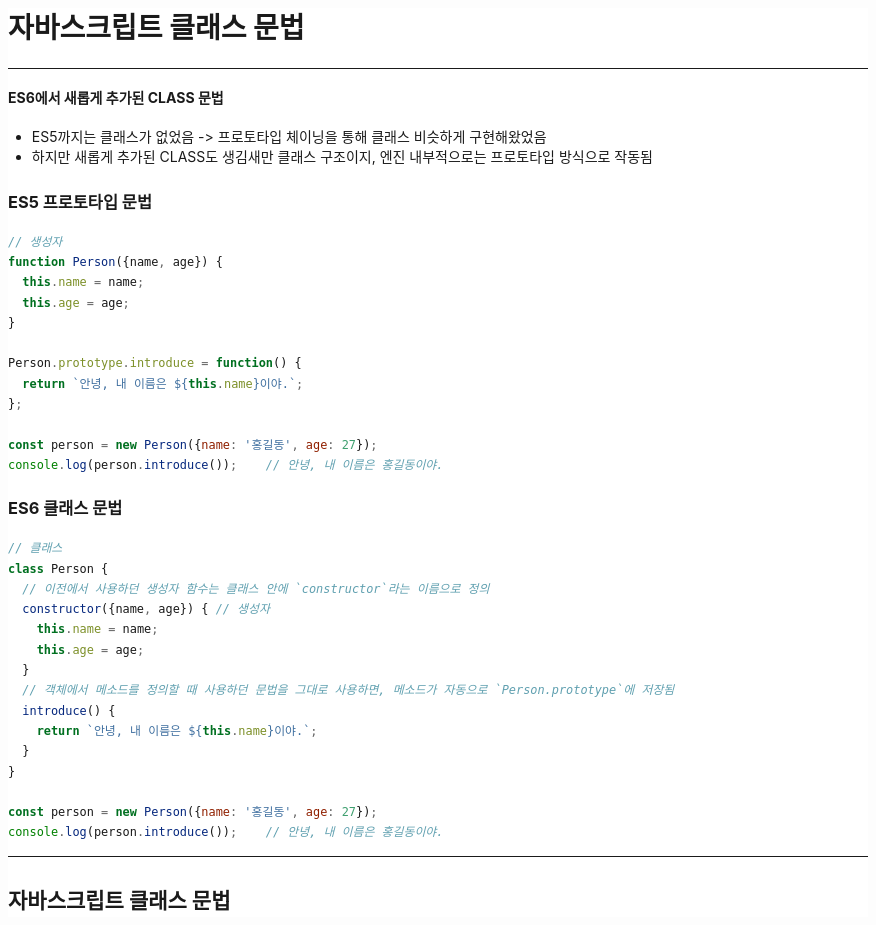 # 자바스크립트 클래스 문법

---

#### ES6에서 새롭게 추가된 CLASS 문법

- ES5까지는 클래스가 없었음 -> 프로토타입 체이닝을 통해 클래스 비슷하게 구현해왔었음
- 하지만 새롭게 추가된 CLASS도 생김새만 클래스 구조이지, 엔진 내부적으로는 프로토타입 방식으로 작동됨



### ES5 프로토타입 문법

```javascript
// 생성자
function Person({name, age}) {
  this.name = name;
  this.age = age;
}

Person.prototype.introduce = function() {
  return `안녕, 내 이름은 ${this.name}이야.`;
};

const person = new Person({name: '홍길동', age: 27});
console.log(person.introduce());	// 안녕, 내 이름은 홍길동이야.
```



### ES6 클래스 문법

```javascript
// 클래스
class Person {
  // 이전에서 사용하던 생성자 함수는 클래스 안에 `constructor`라는 이름으로 정의
  constructor({name, age}) { // 생성자
  	this.name = name;
    this.age = age;
  }
  // 객체에서 메소드를 정의할 때 사용하던 문법을 그대로 사용하면, 메소드가 자동으로 `Person.prototype`에 저장됨
  introduce() {
    return `안녕, 내 이름은 ${this.name}이야.`;
  }
}

const person = new Person({name: '홍길동', age: 27});
console.log(person.introduce());	// 안녕, 내 이름은 홍길동이야.
```

---

## 자바스크립트 클래스 문법
